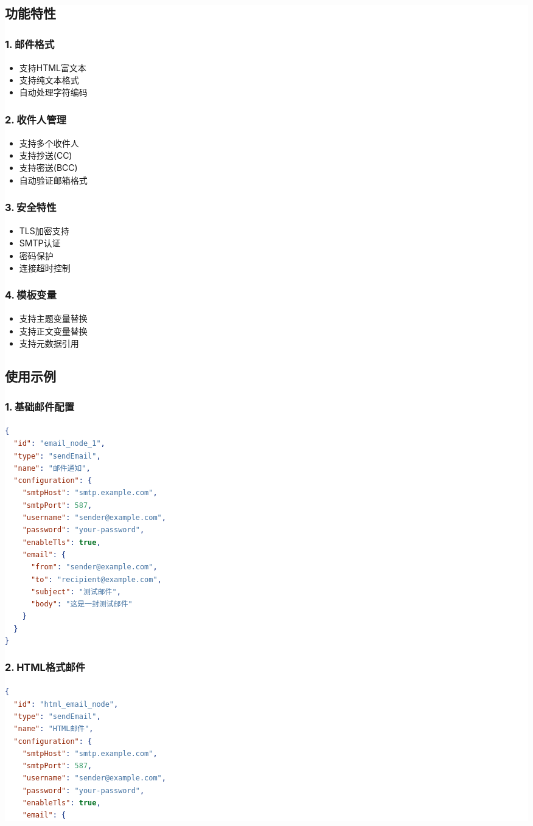 ## 功能特性

### 1. 邮件格式
- 支持HTML富文本
- 支持纯文本格式
- 自动处理字符编码

### 2. 收件人管理
- 支持多个收件人
- 支持抄送(CC)
- 支持密送(BCC)
- 自动验证邮箱格式

### 3. 安全特性
- TLS加密支持
- SMTP认证
- 密码保护
- 连接超时控制

### 4. 模板变量
- 支持主题变量替换
- 支持正文变量替换
- 支持元数据引用

## 使用示例

### 1. 基础邮件配置
```json
{
  "id": "email_node_1",
  "type": "sendEmail",
  "name": "邮件通知",
  "configuration": {
    "smtpHost": "smtp.example.com",
    "smtpPort": 587,
    "username": "sender@example.com",
    "password": "your-password",
    "enableTls": true,
    "email": {
      "from": "sender@example.com",
      "to": "recipient@example.com",
      "subject": "测试邮件",
      "body": "这是一封测试邮件"
    }
  }
}
```

### 2. HTML格式邮件
```json
{
  "id": "html_email_node",
  "type": "sendEmail",
  "name": "HTML邮件",
  "configuration": {
    "smtpHost": "smtp.example.com",
    "smtpPort": 587,
    "username": "sender@example.com",
    "password": "your-password",
    "enableTls": true,
    "email": {
```